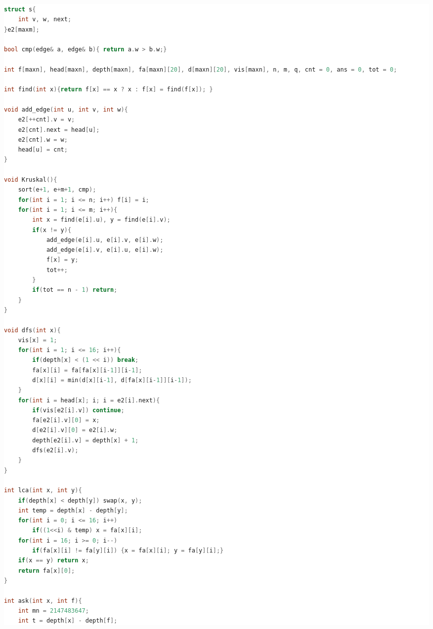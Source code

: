 ```C++
struct s{
	int v, w, next;
}e2[maxm];

bool cmp(edge& a, edge& b){ return a.w > b.w;}

int f[maxn], head[maxn], depth[maxn], fa[maxn][20], d[maxn][20], vis[maxn], n, m, q, cnt = 0, ans = 0, tot = 0;

int find(int x){return f[x] == x ? x : f[x] = find(f[x]); }

void add_edge(int u, int v, int w){
	e2[++cnt].v = v;
	e2[cnt].next = head[u];
	e2[cnt].w = w;
	head[u] = cnt;
}

void Kruskal(){
	sort(e+1, e+m+1, cmp);
	for(int i = 1; i <= n; i++) f[i] = i;
	for(int i = 1; i <= m; i++){
		int x = find(e[i].u), y = find(e[i].v);
		if(x != y){
			add_edge(e[i].u, e[i].v, e[i].w);
			add_edge(e[i].v, e[i].u, e[i].w);
			f[x] = y;
			tot++;
		}
		if(tot == n - 1) return;
	}
}

void dfs(int x){
	vis[x] = 1;
	for(int i = 1; i <= 16; i++){
		if(depth[x] < (1 << i)) break;
		fa[x][i] = fa[fa[x][i-1]][i-1];
		d[x][i] = min(d[x][i-1], d[fa[x][i-1]][i-1]);
	}
	for(int i = head[x]; i; i = e2[i].next){
		if(vis[e2[i].v]) continue;
		fa[e2[i].v][0] = x;
		d[e2[i].v][0] = e2[i].w;
		depth[e2[i].v] = depth[x] + 1;
		dfs(e2[i].v);
	}
}

int lca(int x, int y){
	if(depth[x] < depth[y]) swap(x, y);
	int temp = depth[x] - depth[y];
	for(int i = 0; i <= 16; i++)
		if((1<<i) & temp) x = fa[x][i];
	for(int i = 16; i >= 0; i--)
		if(fa[x][i] != fa[y][i]) {x = fa[x][i]; y = fa[y][i];}
	if(x == y) return x;
	return fa[x][0];
}

int ask(int x, int f){
	int mn = 2147483647;
	int t = depth[x] - depth[f];
```